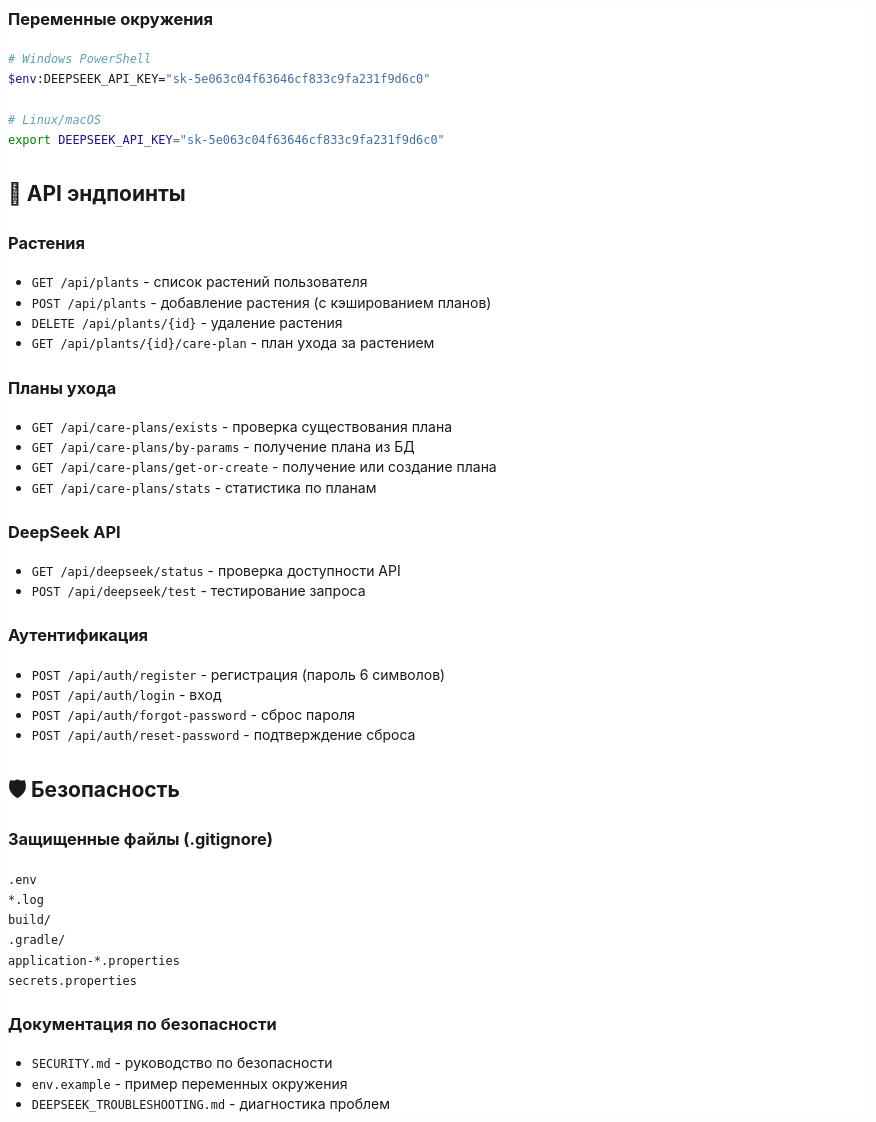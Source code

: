 ### Переменные окружения
```bash
# Windows PowerShell
$env:DEEPSEEK_API_KEY="sk-5e063c04f63646cf833c9fa231f9d6c0"

# Linux/macOS
export DEEPSEEK_API_KEY="sk-5e063c04f63646cf833c9fa231f9d6c0"
```

## 🚀 API эндпоинты

### Растения
- `GET /api/plants` - список растений пользователя
- `POST /api/plants` - добавление растения (с кэшированием планов)
- `DELETE /api/plants/{id}` - удаление растения
- `GET /api/plants/{id}/care-plan` - план ухода за растением

### Планы ухода
- `GET /api/care-plans/exists` - проверка существования плана
- `GET /api/care-plans/by-params` - получение плана из БД
- `GET /api/care-plans/get-or-create` - получение или создание плана
- `GET /api/care-plans/stats` - статистика по планам

### DeepSeek API
- `GET /api/deepseek/status` - проверка доступности API
- `POST /api/deepseek/test` - тестирование запроса

### Аутентификация
- `POST /api/auth/register` - регистрация (пароль 6 символов)
- `POST /api/auth/login` - вход
- `POST /api/auth/forgot-password` - сброс пароля
- `POST /api/auth/reset-password` - подтверждение сброса

## 🛡️ Безопасность

### Защищенные файлы (.gitignore)
```
.env
*.log
build/
.gradle/
application-*.properties
secrets.properties
```

### Документация по безопасности
- `SECURITY.md` - руководство по безопасности
- `env.example` - пример переменных окружения
- `DEEPSEEK_TROUBLESHOOTING.md` - диагностика проблем
